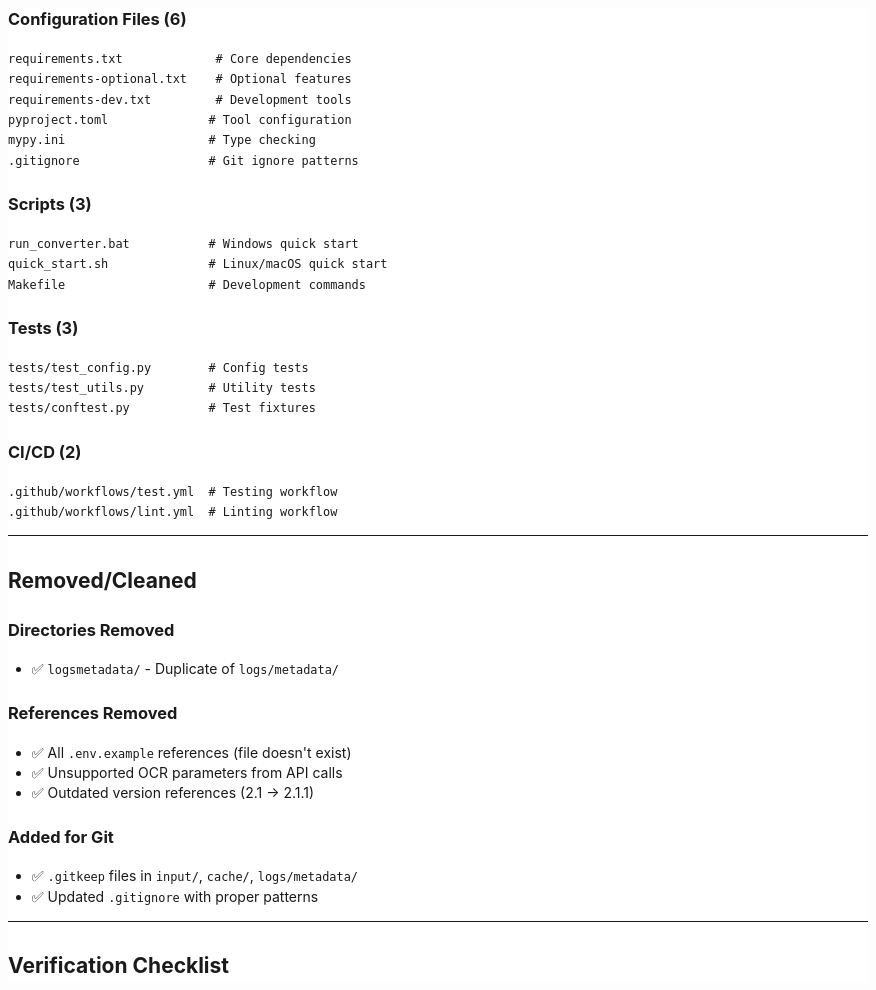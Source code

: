 ### Configuration Files (6)
```
requirements.txt             # Core dependencies
requirements-optional.txt    # Optional features
requirements-dev.txt         # Development tools
pyproject.toml              # Tool configuration
mypy.ini                    # Type checking
.gitignore                  # Git ignore patterns
```

### Scripts (3)
```
run_converter.bat           # Windows quick start
quick_start.sh              # Linux/macOS quick start
Makefile                    # Development commands
```

### Tests (3)
```
tests/test_config.py        # Config tests
tests/test_utils.py         # Utility tests
tests/conftest.py           # Test fixtures
```

### CI/CD (2)
```
.github/workflows/test.yml  # Testing workflow
.github/workflows/lint.yml  # Linting workflow
```

---

## Removed/Cleaned

### Directories Removed
- ✅ `logsmetadata/` - Duplicate of `logs/metadata/`

### References Removed
- ✅ All `.env.example` references (file doesn't exist)
- ✅ Unsupported OCR parameters from API calls
- ✅ Outdated version references (2.1 → 2.1.1)

### Added for Git
- ✅ `.gitkeep` files in `input/`, `cache/`, `logs/metadata/`
- ✅ Updated `.gitignore` with proper patterns

---

## Verification Checklist

